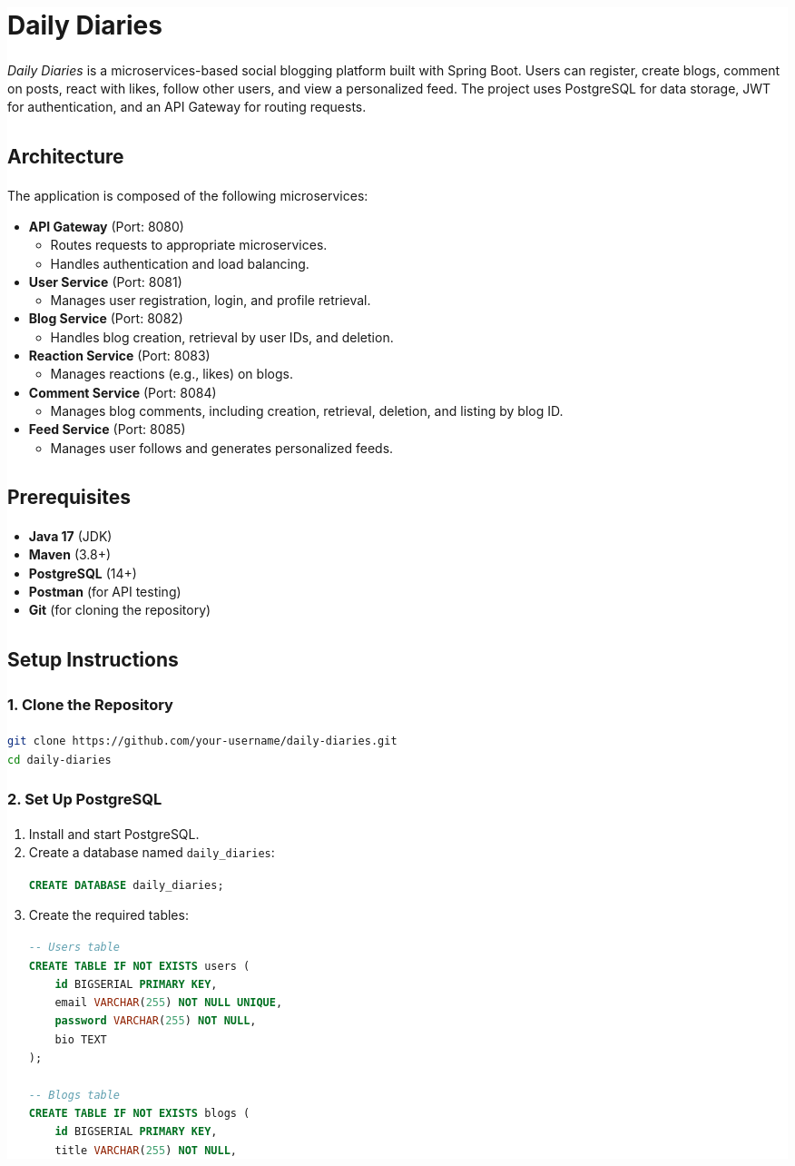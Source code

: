 # Daily Diaries

*Daily Diaries* is a microservices-based social blogging platform built with Spring Boot. Users can register, create blogs, comment on posts, react with likes, follow other users, and view a personalized feed. The project uses PostgreSQL for data storage, JWT for authentication, and an API Gateway for routing requests.

## Architecture

The application is composed of the following microservices:

- **API Gateway** (Port: 8080)
  - Routes requests to appropriate microservices.
  - Handles authentication and load balancing.
- **User Service** (Port: 8081)
  - Manages user registration, login, and profile retrieval.
- **Blog Service** (Port: 8082)
  - Handles blog creation, retrieval by user IDs, and deletion.
- **Reaction Service** (Port: 8083)
  - Manages reactions (e.g., likes) on blogs.
- **Comment Service** (Port: 8084)
  - Manages blog comments, including creation, retrieval, deletion, and listing by blog ID.
- **Feed Service** (Port: 8085)
  - Manages user follows and generates personalized feeds.

## Prerequisites

- **Java 17** (JDK)
- **Maven** (3.8+)
- **PostgreSQL** (14+)
- **Postman** (for API testing)
- **Git** (for cloning the repository)

## Setup Instructions

### 1. Clone the Repository

```bash
git clone https://github.com/your-username/daily-diaries.git
cd daily-diaries
```

### 2. Set Up PostgreSQL

1. Install and start PostgreSQL.
2. Create a database named `daily_diaries`:
   ```sql
   CREATE DATABASE daily_diaries;
   ```
3. Create the required tables:
   ```sql
   -- Users table
   CREATE TABLE IF NOT EXISTS users (
       id BIGSERIAL PRIMARY KEY,
       email VARCHAR(255) NOT NULL UNIQUE,
       password VARCHAR(255) NOT NULL,
       bio TEXT
   );

   -- Blogs table
   CREATE TABLE IF NOT EXISTS blogs (
       id BIGSERIAL PRIMARY KEY,
       title VARCHAR(255) NOT NULL,
   ```